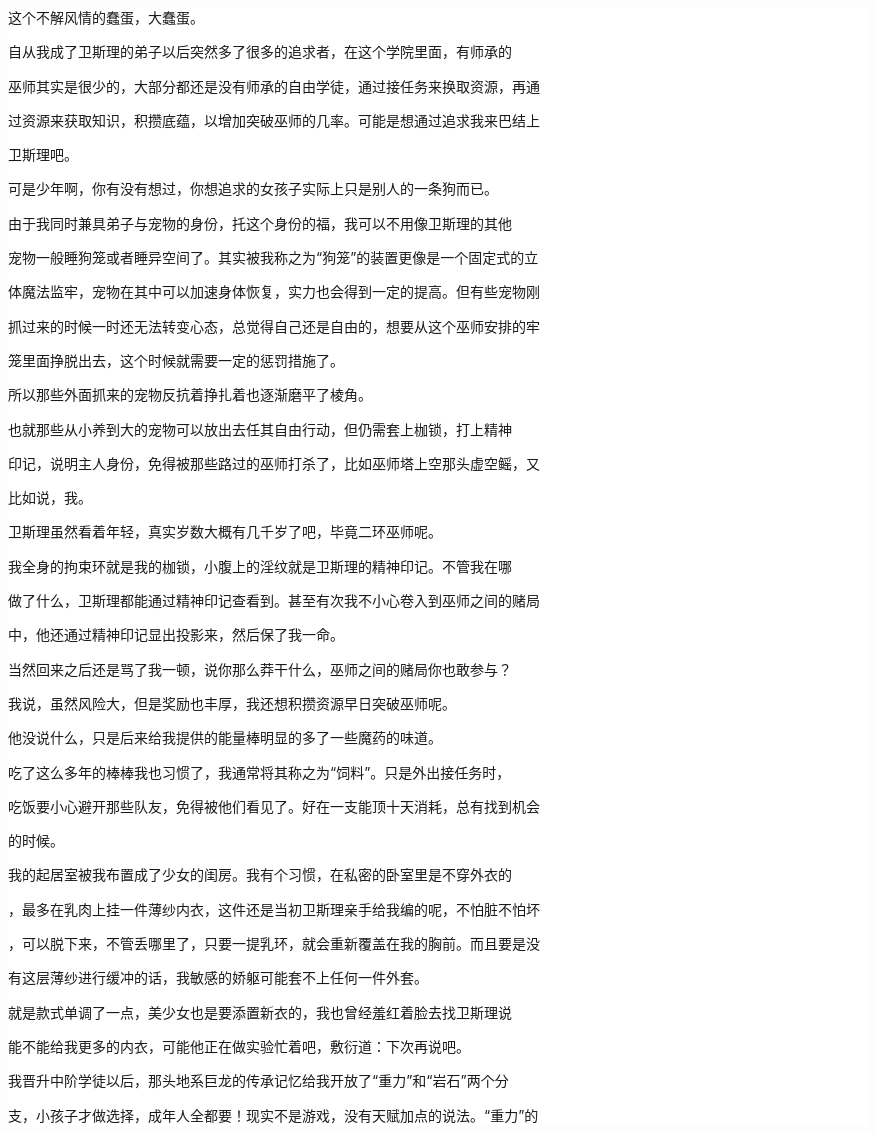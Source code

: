 这个不解风情的蠢蛋，大蠢蛋。

自从我成了卫斯理的弟子以后突然多了很多的追求者，在这个学院里面，有师承的

巫师其实是很少的，大部分都还是没有师承的自由学徒，通过接任务来换取资源，再通

过资源来获取知识，积攒底蕴，以增加突破巫师的几率。可能是想通过追求我来巴结上

卫斯理吧。

可是少年啊，你有没有想过，你想追求的女孩子实际上只是别人的一条狗而已。

由于我同时兼具弟子与宠物的身份，托这个身份的福，我可以不用像卫斯理的其他

宠物一般睡狗笼或者睡异空间了。其实被我称之为“狗笼”的装置更像是一个固定式的立

体魔法监牢，宠物在其中可以加速身体恢复，实力也会得到一定的提高。但有些宠物刚

抓过来的时候一时还无法转变心态，总觉得自己还是自由的，想要从这个巫师安排的牢

笼里面挣脱出去，这个时候就需要一定的惩罚措施了。

所以那些外面抓来的宠物反抗着挣扎着也逐渐磨平了棱角。

也就那些从小养到大的宠物可以放出去任其自由行动，但仍需套上枷锁，打上精神

印记，说明主人身份，免得被那些路过的巫师打杀了，比如巫师塔上空那头虚空鳐，又

比如说，我。

卫斯理虽然看着年轻，真实岁数大概有几千岁了吧，毕竟二环巫师呢。

我全身的拘束环就是我的枷锁，小腹上的淫纹就是卫斯理的精神印记。不管我在哪

做了什么，卫斯理都能通过精神印记查看到。甚至有次我不小心卷入到巫师之间的赌局

中，他还通过精神印记显出投影来，然后保了我一命。

当然回来之后还是骂了我一顿，说你那么莽干什么，巫师之间的赌局你也敢参与？

我说，虽然风险大，但是奖励也丰厚，我还想积攒资源早日突破巫师呢。

他没说什么，只是后来给我提供的能量棒明显的多了一些魔药的味道。

吃了这么多年的棒棒我也习惯了，我通常将其称之为“饲料”。只是外出接任务时，

吃饭要小心避开那些队友，免得被他们看见了。好在一支能顶十天消耗，总有找到机会

的时候。

我的起居室被我布置成了少女的闺房。我有个习惯，在私密的卧室里是不穿外衣的

，最多在乳肉上挂一件薄纱内衣，这件还是当初卫斯理亲手给我编的呢，不怕脏不怕坏

，可以脱下来，不管丢哪里了，只要一提乳环，就会重新覆盖在我的胸前。而且要是没

有这层薄纱进行缓冲的话，我敏感的娇躯可能套不上任何一件外套。

就是款式单调了一点，美少女也是要添置新衣的，我也曾经羞红着脸去找卫斯理说

能不能给我更多的内衣，可能他正在做实验忙着吧，敷衍道：下次再说吧。

我晋升中阶学徒以后，那头地系巨龙的传承记忆给我开放了“重力”和“岩石”两个分

支，小孩子才做选择，成年人全都要！现实不是游戏，没有天赋加点的说法。“重力”的
